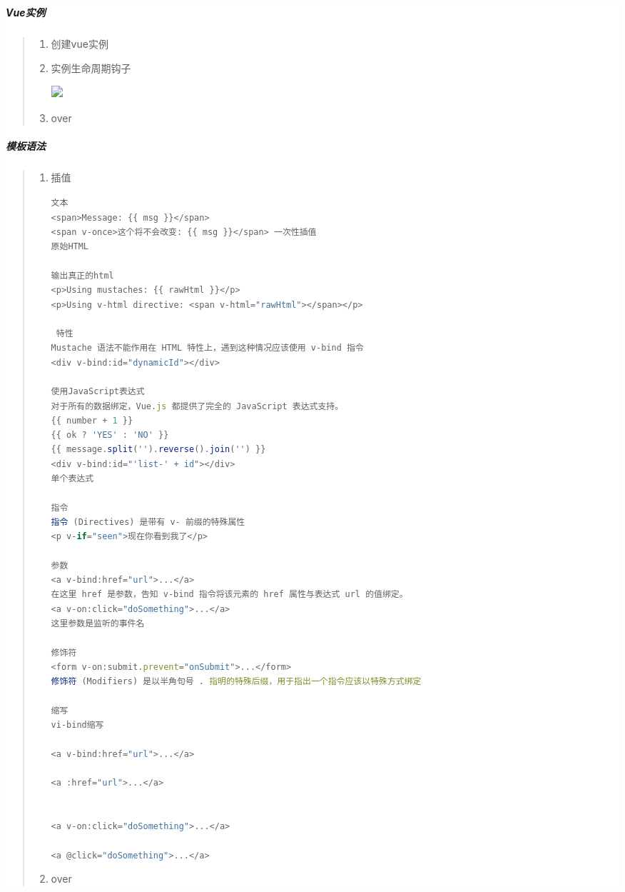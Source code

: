 ##### Vue实例

> 1. 创建vue实例
>
> 2. 实例生命周期钩子
>
>    ![](https://cn.vuejs.org/images/lifecycle.png)
>
> 3. over

##### 模板语法

> 1. 插值
>
>    ```js
>    文本
>    <span>Message: {{ msg }}</span>
>    <span v-once>这个将不会改变: {{ msg }}</span> 一次性插值
>    原始HTML
>
>    输出真正的html
>    <p>Using mustaches: {{ rawHtml }}</p>
>    <p>Using v-html directive: <span v-html="rawHtml"></span></p>
>      
>     特性
>    Mustache 语法不能作用在 HTML 特性上，遇到这种情况应该使用 v-bind 指令
>    <div v-bind:id="dynamicId"></div>
>
>    使用JavaScript表达式
>    对于所有的数据绑定，Vue.js 都提供了完全的 JavaScript 表达式支持。
>    {{ number + 1 }}
>    {{ ok ? 'YES' : 'NO' }}
>    {{ message.split('').reverse().join('') }}
>    <div v-bind:id="'list-' + id"></div>
>    单个表达式
>
>    指令
>    指令 (Directives) 是带有 v- 前缀的特殊属性
>    <p v-if="seen">现在你看到我了</p>
>
>    参数
>    <a v-bind:href="url">...</a>
>    在这里 href 是参数，告知 v-bind 指令将该元素的 href 属性与表达式 url 的值绑定。
>    <a v-on:click="doSomething">...</a>
>    这里参数是监听的事件名
>
>    修饰符
>    <form v-on:submit.prevent="onSubmit">...</form>
>    修饰符 (Modifiers) 是以半角句号 . 指明的特殊后缀，用于指出一个指令应该以特殊方式绑定
>
>    缩写
>    vi-bind缩写
>    
>    <a v-bind:href="url">...</a>
>    
>    <a :href="url">...</a>
>
>    
>    <a v-on:click="doSomething">...</a>
>    
>    <a @click="doSomething">...</a>
>    ```
>
> 2. over
